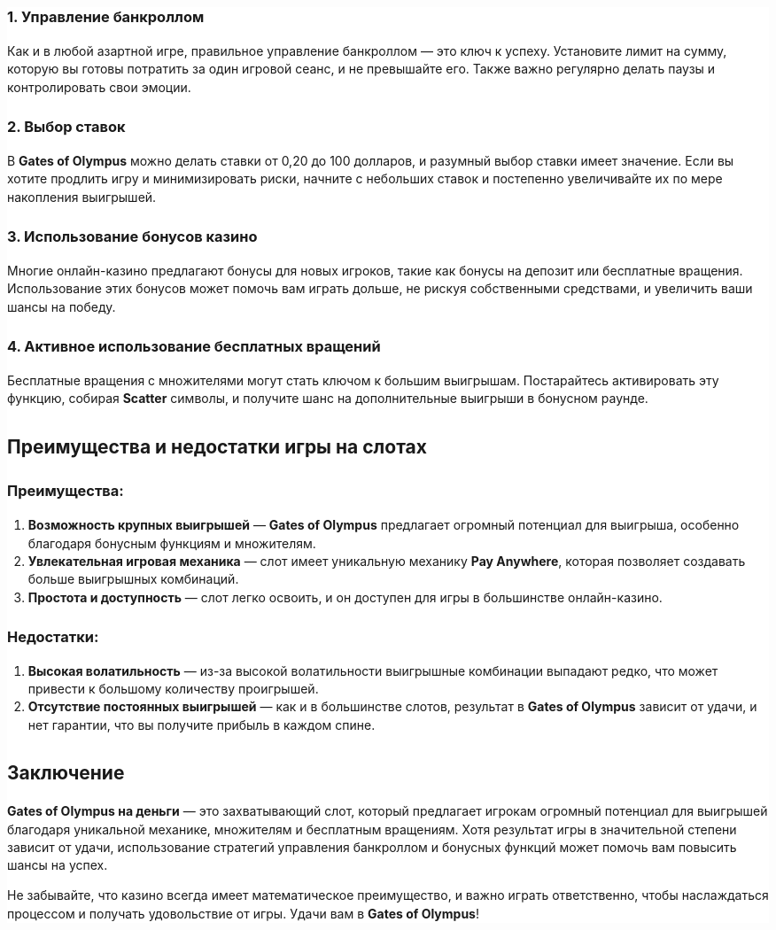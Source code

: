 ### 1. **Управление банкроллом**

Как и в любой азартной игре, правильное управление банкроллом — это ключ к успеху. Установите лимит на сумму, которую вы готовы потратить за один игровой сеанс, и не превышайте его. Также важно регулярно делать паузы и контролировать свои эмоции.

### 2. **Выбор ставок**

В **Gates of Olympus** можно делать ставки от 0,20 до 100 долларов, и разумный выбор ставки имеет значение. Если вы хотите продлить игру и минимизировать риски, начните с небольших ставок и постепенно увеличивайте их по мере накопления выигрышей.

### 3. **Использование бонусов казино**

Многие онлайн-казино предлагают бонусы для новых игроков, такие как бонусы на депозит или бесплатные вращения. Использование этих бонусов может помочь вам играть дольше, не рискуя собственными средствами, и увеличить ваши шансы на победу.

### 4. **Активное использование бесплатных вращений**

Бесплатные вращения с множителями могут стать ключом к большим выигрышам. Постарайтесь активировать эту функцию, собирая **Scatter** символы, и получите шанс на дополнительные выигрыши в бонусном раунде.

## Преимущества и недостатки игры на слотах

### Преимущества:

1. **Возможность крупных выигрышей** — **Gates of Olympus** предлагает огромный потенциал для выигрыша, особенно благодаря бонусным функциям и множителям.
2. **Увлекательная игровая механика** — слот имеет уникальную механику **Pay Anywhere**, которая позволяет создавать больше выигрышных комбинаций.
3. **Простота и доступность** — слот легко освоить, и он доступен для игры в большинстве онлайн-казино.

### Недостатки:

1. **Высокая волатильность** — из-за высокой волатильности выигрышные комбинации выпадают редко, что может привести к большому количеству проигрышей.
2. **Отсутствие постоянных выигрышей** — как и в большинстве слотов, результат в **Gates of Olympus** зависит от удачи, и нет гарантии, что вы получите прибыль в каждом спине.

## Заключение

**Gates of Olympus на деньги** — это захватывающий слот, который предлагает игрокам огромный потенциал для выигрышей благодаря уникальной механике, множителям и бесплатным вращениям. Хотя результат игры в значительной степени зависит от удачи, использование стратегий управления банкроллом и бонусных функций может помочь вам повысить шансы на успех.

Не забывайте, что казино всегда имеет математическое преимущество, и важно играть ответственно, чтобы наслаждаться процессом и получать удовольствие от игры. Удачи вам в **Gates of Olympus**!
